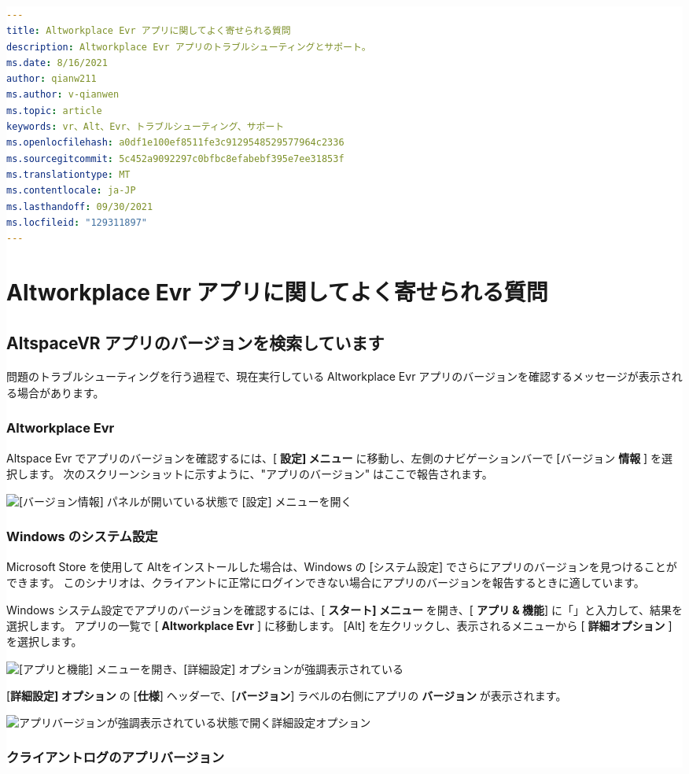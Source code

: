 ```yaml
---
title: Altworkplace Evr アプリに関してよく寄せられる質問
description: Altworkplace Evr アプリのトラブルシューティングとサポート。
ms.date: 8/16/2021
author: qianw211
ms.author: v-qianwen
ms.topic: article
keywords: vr、Alt、Evr、トラブルシューティング、サポート
ms.openlocfilehash: a0df1e100ef8511fe3c9129548529577964c2336
ms.sourcegitcommit: 5c452a9092297c0bfbc8efabebf395e7ee31853f
ms.translationtype: MT
ms.contentlocale: ja-JP
ms.lasthandoff: 09/30/2021
ms.locfileid: "129311897"
---
```

# <a name="frequently-asked-questions-about-the-altspacevr-app"></a>Altworkplace Evr アプリに関してよく寄せられる質問

## <a name="finding-the-altspacevr-app-version"></a>AltspaceVR アプリのバージョンを検索しています

問題のトラブルシューティングを行う過程で、現在実行している Altworkplace Evr アプリのバージョンを確認するメッセージが表示される場合があります。

### <a name="in-altspacevr"></a>Altworkplace Evr

Altspace Evr でアプリのバージョンを確認するには、[ **設定] メニュー** に移動し、左側のナビゲーションバーで [バージョン **情報** ] を選択します。 次のスクリーンショットに示すように、"アプリのバージョン" はここで報告されます。

![[バージョン情報] パネルが開いている状態で [設定] メニューを開く](images/app-version-img-01.png)

### <a name="in-windows-system-settings"></a>Windows のシステム設定

Microsoft Store を使用して Altをインストールした場合は、Windows の [システム設定] でさらにアプリのバージョンを見つけることができます。  このシナリオは、クライアントに正常にログインできない場合にアプリのバージョンを報告するときに適しています。

Windows システム設定でアプリのバージョンを確認するには、[ **スタート] メニュー** を開き、[ **アプリ & 機能**] に「」と入力して、結果を選択します。 アプリの一覧で [ **Altworkplace Evr** ] に移動します。 [Alt] を左クリックし、表示されるメニューから [ **詳細オプション** ] を選択します。

![[アプリと機能] メニューを開き、[詳細設定] オプションが強調表示されている](images/app-version-img-02.png)

[**詳細設定] オプション** の [**仕様**] ヘッダーで、[**バージョン**] ラベルの右側にアプリの **バージョン** が表示されます。

![アプリバージョンが強調表示されている状態で開く詳細設定オプション](images/app-version-img-03.png)

### <a name="app-version-in-client-logs"></a>クライアントログのアプリバージョン
